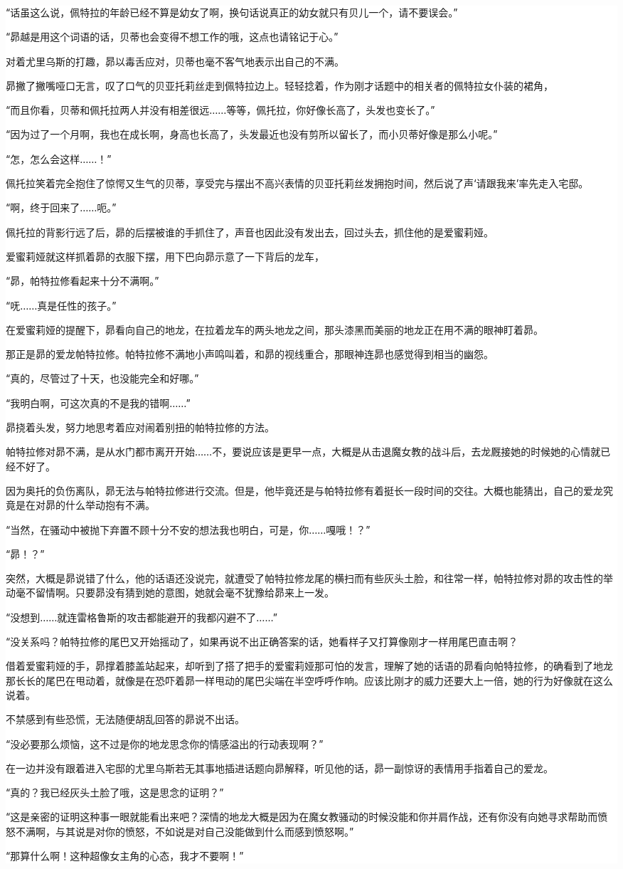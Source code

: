 “话虽这么说，佩特拉的年龄已经不算是幼女了啊，换句话说真正的幼女就只有贝儿一个，请不要误会。”

“昴越是用这个词语的话，贝蒂也会变得不想工作的哦，这点也请铭记于心。”

对着尤里乌斯的打趣，昴以毒舌应对，贝蒂也毫不客气地表示出自己的不满。

昴撇了撇嘴哑口无言，叹了口气的贝亚托莉丝走到佩特拉边上。轻轻捻着，作为刚才话题中的相关者的佩特拉女仆装的裙角，

“而且你看，贝蒂和佩托拉两人并没有相差很远……等等，佩托拉，你好像长高了，头发也变长了。”

“因为过了一个月啊，我也在成长啊，身高也长高了，头发最近也没有剪所以留长了，而小贝蒂好像是那么小呢。”

“怎，怎么会这样……！”

佩托拉笑着完全抱住了惊愕又生气的贝蒂，享受完与摆出不高兴表情的贝亚托莉丝发拥抱时间，然后说了声‘请跟我来’率先走入宅邸。

“啊，终于回来了……呃。”

佩托拉的背影行远了后，昴的后摆被谁的手抓住了，声音也因此没有发出去，回过头去，抓住他的是爱蜜莉娅。

爱蜜莉娅就这样抓着昴的衣服下摆，用下巴向昴示意了一下背后的龙车，

“昴，帕特拉修看起来十分不满啊。”

“呒……真是任性的孩子。”

在爱蜜莉娅的提醒下，昴看向自己的地龙，在拉着龙车的两头地龙之间，那头漆黑而美丽的地龙正在用不满的眼神盯着昴。

那正是昴的爱龙帕特拉修。帕特拉修不满地小声鸣叫着，和昴的视线重合，那眼神连昴也感觉得到相当的幽怨。

“真的，尽管过了十天，也没能完全和好哪。”

“我明白啊，可这次真的不是我的错啊……”

昴挠着头发，努力地思考着应对闹着别扭的帕特拉修的方法。

帕特拉修对昴不满，是从水门都市离开开始……不，要说应该是更早一点，大概是从击退魔女教的战斗后，去龙厩接她的时候她的心情就已经不好了。

因为奥托的负伤离队，昴无法与帕特拉修进行交流。但是，他毕竟还是与帕特拉修有着挺长一段时间的交往。大概也能猜出，自己的爱龙究竟是在对昴的什么举动抱有不满。

“当然，在骚动中被抛下弃置不顾十分不安的想法我也明白，可是，你……嘎哦！？”

“昴！？”

突然，大概是昴说错了什么，他的话语还没说完，就遭受了帕特拉修龙尾的横扫而有些灰头土脸，和往常一样，帕特拉修对昴的攻击性的举动毫不留情啊。只要昴没有猜到她的意图，她就会毫不犹豫给昴来上一发。

“没想到……就连雷格鲁斯的攻击都能避开的我都闪避不了……”

“没关系吗？帕特拉修的尾巴又开始摇动了，如果再说不出正确答案的话，她看样子又打算像刚才一样用尾巴直击啊？

借着爱蜜莉娅的手，昴撑着膝盖站起来，却听到了搭了把手的爱蜜莉娅那可怕的发言，理解了她的话语的昴看向帕特拉修，的确看到了地龙那长长的尾巴在甩动着，就像是在恐吓着昴一样甩动的尾巴尖端在半空呼呼作响。应该比刚才的威力还要大上一倍，她的行为好像就在这么说着。

不禁感到有些恐慌，无法随便胡乱回答的昴说不出话。

“没必要那么烦恼，这不过是你的地龙思念你的情感溢出的行动表现啊？”

在一边并没有跟着进入宅邸的尤里乌斯若无其事地插进话题向昴解释，听见他的话，昴一副惊讶的表情用手指着自己的爱龙。

“真的？我已经灰头土脸了哦，这是思念的证明？”

“这是亲密的证明这种事一眼就能看出来吧？深情的地龙大概是因为在魔女教骚动的时候没能和你并肩作战，还有你没有向她寻求帮助而愤怒不满啊，与其说是对你的愤怒，不如说是对自己没能做到什么而感到愤怒啊。”

“那算什么啊！这种超像女主角的心态，我才不要啊！”
